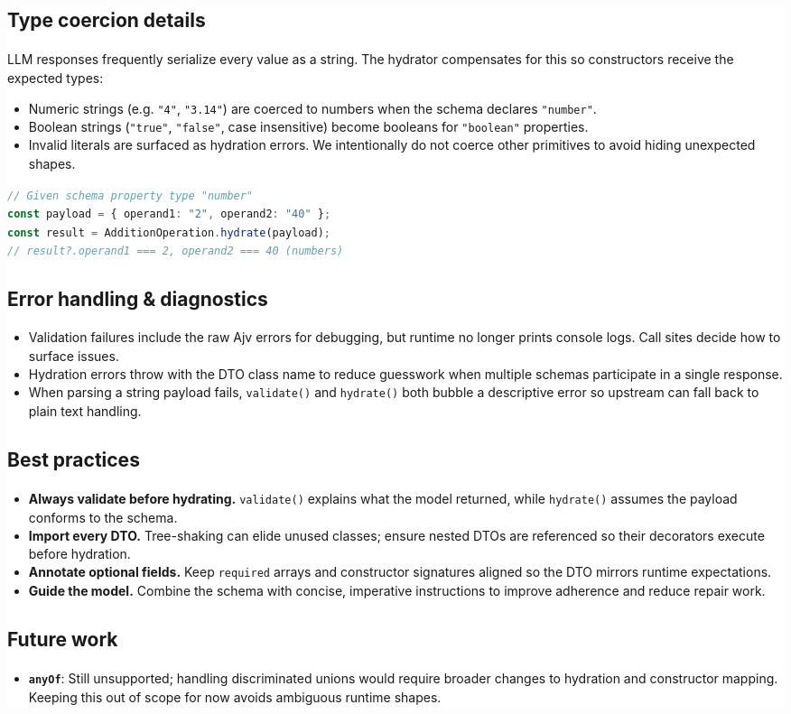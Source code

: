 ## Type coercion details
LLM responses frequently serialize every value as a string. The hydrator compensates for this so constructors receive the expected types:

- Numeric strings (e.g. `"4"`, `"3.14"`) are coerced to numbers when the schema declares `"number"`.
- Boolean strings (`"true"`, `"false"`, case insensitive) become booleans for `"boolean"` properties.
- Invalid literals are surfaced as hydration errors. We intentionally do not coerce other primitives to avoid hiding unexpected shapes.

```ts
// Given schema property type "number"
const payload = { operand1: "2", operand2: "40" };
const result = AdditionOperation.hydrate(payload);
// result?.operand1 === 2, operand2 === 40 (numbers)
```

## Error handling & diagnostics
- Validation failures include the raw Ajv errors for debugging, but runtime no longer prints console logs. Call sites decide how to surface issues.
- Hydration errors throw with the DTO class name to reduce guesswork when multiple schemas participate in a single response.
- When parsing a string payload fails, `validate()` and `hydrate()` both bubble a descriptive error so upstream can fall back to plain text handling.

## Best practices
- **Always validate before hydrating.** `validate()` explains what the model returned, while `hydrate()` assumes the payload conforms to the schema.
- **Import every DTO.** Tree-shaking can elide unused classes; ensure nested DTOs are referenced so their decorators execute before hydration.
- **Annotate optional fields.** Keep `required` arrays and constructor signatures aligned so the DTO mirrors runtime expectations.
- **Guide the model.** Combine the schema with concise, imperative instructions to improve adherence and reduce repair work.

## Future work
- **`anyOf`**: Still unsupported; handling discriminated unions would require broader changes to hydration and constructor mapping. Keeping this out of scope for now avoids ambiguous runtime shapes.

